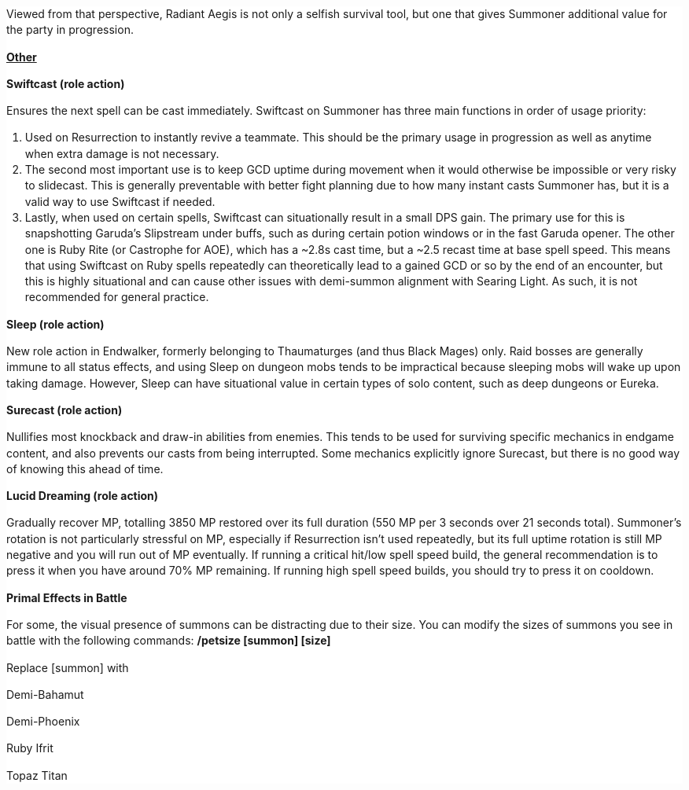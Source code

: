 Viewed from that perspective, Radiant Aegis is not only a selfish survival tool, but one that gives Summoner additional value for the party in progression.

**<span style="text-decoration:underline;">Other</span>**

**Swiftcast (role action)**

Ensures the next spell can be cast immediately. Swiftcast on Summoner has three main functions in order of usage priority: 

1. Used on Resurrection to instantly revive a teammate. This should be the primary usage in progression as well as anytime when extra damage is not necessary.
2. The second most important use is to keep GCD uptime during movement when it would otherwise be impossible or very risky to slidecast. This is generally preventable with better fight planning due to how many instant casts Summoner has, but it is a valid way to use Swiftcast if needed.
3. Lastly, when used on certain spells, Swiftcast can situationally result in a small DPS gain. The primary use for this is snapshotting Garuda’s Slipstream under buffs, such as during certain potion windows or in the fast Garuda opener. The other one is Ruby Rite (or Castrophe for AOE), which has a \~2.8s cast time, but a \~2.5 recast time at base spell speed. This means that using Swiftcast on Ruby spells repeatedly can theoretically lead to a gained GCD or so by the end of an encounter, but this is highly situational and can cause other issues with demi-summon alignment with Searing Light. As such, it is not recommended for general practice.

**Sleep (role action)**

New role action in Endwalker, formerly belonging to Thaumaturges (and thus Black Mages) only. Raid bosses are generally immune to all status effects, and using Sleep on dungeon mobs tends to be impractical because sleeping mobs will wake up upon taking damage. However, Sleep can have situational value in certain types of solo content, such as deep dungeons or Eureka.

**Surecast (role action)**

Nullifies most knockback and draw-in abilities from enemies. This tends to be used for surviving specific mechanics in endgame content, and also prevents our casts from being interrupted. Some mechanics explicitly ignore Surecast, but there is no good way of knowing this ahead of time.

**Lucid Dreaming (role action)**

Gradually recover MP, totalling 3850 MP restored over its full duration (550 MP per 3 seconds over 21 seconds total). Summoner’s rotation is not particularly stressful on MP, especially if Resurrection isn’t used repeatedly, but its full uptime rotation is still MP negative and you will run out of MP eventually. If running a critical hit/low spell speed build, the general recommendation is to press it when you have around 70% MP remaining. If running high spell speed builds, you should try to press it on cooldown.

**Primal Effects in Battle**

For some, the visual presence of summons can be distracting due to their size. You can modify the sizes of summons you see in battle with the following commands: **/petsize \[summon] \[size]**

Replace \[summon] with

Demi-Bahamut

Demi-Phoenix

Ruby Ifrit

Topaz Titan
